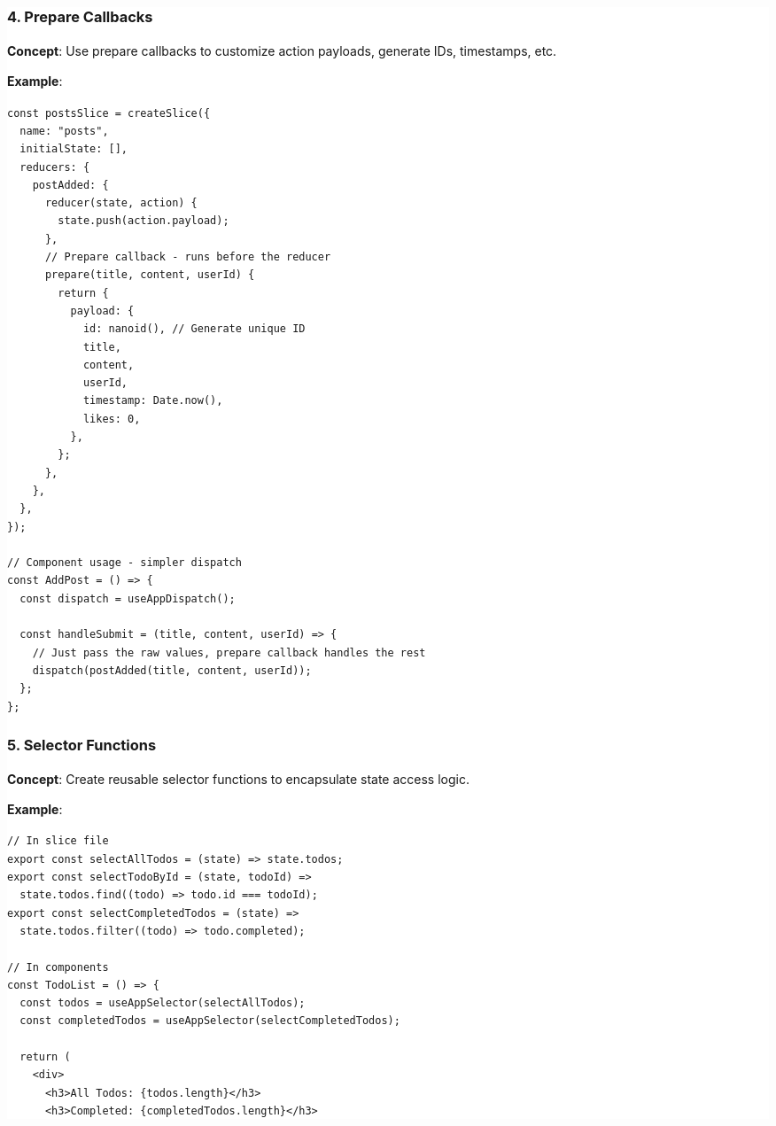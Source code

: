 ### 4. Prepare Callbacks

**Concept**: Use prepare callbacks to customize action payloads, generate IDs, timestamps, etc.

**Example**:

```tsx
const postsSlice = createSlice({
  name: "posts",
  initialState: [],
  reducers: {
    postAdded: {
      reducer(state, action) {
        state.push(action.payload);
      },
      // Prepare callback - runs before the reducer
      prepare(title, content, userId) {
        return {
          payload: {
            id: nanoid(), // Generate unique ID
            title,
            content,
            userId,
            timestamp: Date.now(),
            likes: 0,
          },
        };
      },
    },
  },
});

// Component usage - simpler dispatch
const AddPost = () => {
  const dispatch = useAppDispatch();

  const handleSubmit = (title, content, userId) => {
    // Just pass the raw values, prepare callback handles the rest
    dispatch(postAdded(title, content, userId));
  };
};
```

### 5. Selector Functions

**Concept**: Create reusable selector functions to encapsulate state access logic.

**Example**:

```tsx
// In slice file
export const selectAllTodos = (state) => state.todos;
export const selectTodoById = (state, todoId) =>
  state.todos.find((todo) => todo.id === todoId);
export const selectCompletedTodos = (state) =>
  state.todos.filter((todo) => todo.completed);

// In components
const TodoList = () => {
  const todos = useAppSelector(selectAllTodos);
  const completedTodos = useAppSelector(selectCompletedTodos);

  return (
    <div>
      <h3>All Todos: {todos.length}</h3>
      <h3>Completed: {completedTodos.length}</h3>
```